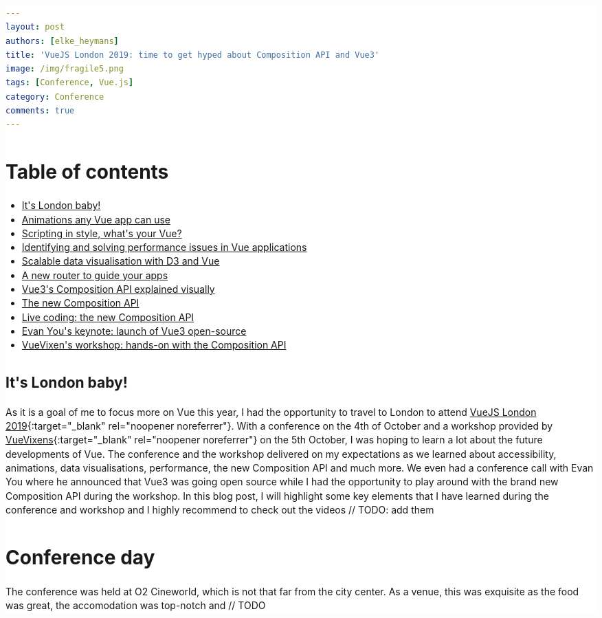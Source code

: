 ```yaml
---
layout: post
authors: [elke_heymans]
title: 'VueJS London 2019: time to get hyped about Composition API and Vue3'
image: /img/fragile5.png
tags: [Conference, Vue.js]
category: Conference
comments: true
---
```


# Table of contents

* [It's London baby!](#its-london-baby)
* [Animations any Vue app can use](#animations-any-vue-app-can-use)
* [Scripting in style, what's your Vue?](#scripting-in-style-whats-your-vue)
* [Identifying and solving performance issues in Vue applications](#identifying-and-solving-performance-issues-in-vue-applications)
* [Scalable data visualisation with D3 and Vue](#scalable-data-visualisation-with-d3-and-vue)
* [A new router to guide your apps](#a-new-router-to-guide-your-apps)
* [Vue3's Composition API explained visually](#vue3s-composition-api-explained-visually)
* [The new Composition API](#the-new-composition-api)
* [Live coding: the new Composition API](#live-coding-the-new-composition-api)
* [Evan You's keynote: launch of Vue3 open-source](#evan-yous-keynote-launch-of-vue3-open-source)
* [VueVixen's workshop: hands-on with the Composition API](#vuevixen-s-workshop-hands-on-with-the-composition-api)

## It's London baby!

As it is a goal of me to focus more on Vue this year, I had the opportunity to travel to London to attend [VueJS London 2019](https://vuejs.london){:target="_blank" rel="noopener noreferrer"}.
With a conference on the 4th of October and a workshop provided by [VueVixens](https://vuevixens.org){:target="_blank" rel="noopener noreferrer"} on the 5th October, I was hoping to learn a lot about the future developments of Vue.
The conference and the workshop delivered on my expectations as we learned about accessibility, animations, data visualisations, performance, the new Composition API and much more.
We even had a conference call with Evan You where he announced that Vue3 was going open source while I had the opportunity to play around with the brand new Composition API during the workshop.
In this blog post, I will highlight some key elements that I have learned during the conference and workshop and I highly recommend to check out the videos // TODO: add them

# Conference day

The conference was held at O2 Cineworld, which is not that far from the city center.
As a venue, this was exquisite as the food was great, the accomodation was top-notch and // TODO

<p class="align-center">